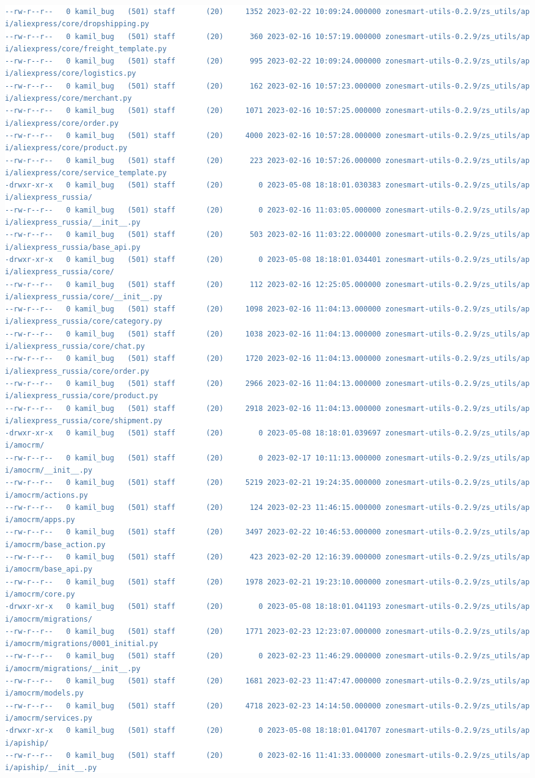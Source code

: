 ```diff
--rw-r--r--   0 kamil_bug   (501) staff       (20)     1352 2023-02-22 10:09:24.000000 zonesmart-utils-0.2.9/zs_utils/api/aliexpress/core/dropshipping.py
--rw-r--r--   0 kamil_bug   (501) staff       (20)      360 2023-02-16 10:57:19.000000 zonesmart-utils-0.2.9/zs_utils/api/aliexpress/core/freight_template.py
--rw-r--r--   0 kamil_bug   (501) staff       (20)      995 2023-02-22 10:09:24.000000 zonesmart-utils-0.2.9/zs_utils/api/aliexpress/core/logistics.py
--rw-r--r--   0 kamil_bug   (501) staff       (20)      162 2023-02-16 10:57:23.000000 zonesmart-utils-0.2.9/zs_utils/api/aliexpress/core/merchant.py
--rw-r--r--   0 kamil_bug   (501) staff       (20)     1071 2023-02-16 10:57:25.000000 zonesmart-utils-0.2.9/zs_utils/api/aliexpress/core/order.py
--rw-r--r--   0 kamil_bug   (501) staff       (20)     4000 2023-02-16 10:57:28.000000 zonesmart-utils-0.2.9/zs_utils/api/aliexpress/core/product.py
--rw-r--r--   0 kamil_bug   (501) staff       (20)      223 2023-02-16 10:57:26.000000 zonesmart-utils-0.2.9/zs_utils/api/aliexpress/core/service_template.py
-drwxr-xr-x   0 kamil_bug   (501) staff       (20)        0 2023-05-08 18:18:01.030383 zonesmart-utils-0.2.9/zs_utils/api/aliexpress_russia/
--rw-r--r--   0 kamil_bug   (501) staff       (20)        0 2023-02-16 11:03:05.000000 zonesmart-utils-0.2.9/zs_utils/api/aliexpress_russia/__init__.py
--rw-r--r--   0 kamil_bug   (501) staff       (20)      503 2023-02-16 11:03:22.000000 zonesmart-utils-0.2.9/zs_utils/api/aliexpress_russia/base_api.py
-drwxr-xr-x   0 kamil_bug   (501) staff       (20)        0 2023-05-08 18:18:01.034401 zonesmart-utils-0.2.9/zs_utils/api/aliexpress_russia/core/
--rw-r--r--   0 kamil_bug   (501) staff       (20)      112 2023-02-16 12:25:05.000000 zonesmart-utils-0.2.9/zs_utils/api/aliexpress_russia/core/__init__.py
--rw-r--r--   0 kamil_bug   (501) staff       (20)     1098 2023-02-16 11:04:13.000000 zonesmart-utils-0.2.9/zs_utils/api/aliexpress_russia/core/category.py
--rw-r--r--   0 kamil_bug   (501) staff       (20)     1038 2023-02-16 11:04:13.000000 zonesmart-utils-0.2.9/zs_utils/api/aliexpress_russia/core/chat.py
--rw-r--r--   0 kamil_bug   (501) staff       (20)     1720 2023-02-16 11:04:13.000000 zonesmart-utils-0.2.9/zs_utils/api/aliexpress_russia/core/order.py
--rw-r--r--   0 kamil_bug   (501) staff       (20)     2966 2023-02-16 11:04:13.000000 zonesmart-utils-0.2.9/zs_utils/api/aliexpress_russia/core/product.py
--rw-r--r--   0 kamil_bug   (501) staff       (20)     2918 2023-02-16 11:04:13.000000 zonesmart-utils-0.2.9/zs_utils/api/aliexpress_russia/core/shipment.py
-drwxr-xr-x   0 kamil_bug   (501) staff       (20)        0 2023-05-08 18:18:01.039697 zonesmart-utils-0.2.9/zs_utils/api/amocrm/
--rw-r--r--   0 kamil_bug   (501) staff       (20)        0 2023-02-17 10:11:13.000000 zonesmart-utils-0.2.9/zs_utils/api/amocrm/__init__.py
--rw-r--r--   0 kamil_bug   (501) staff       (20)     5219 2023-02-21 19:24:35.000000 zonesmart-utils-0.2.9/zs_utils/api/amocrm/actions.py
--rw-r--r--   0 kamil_bug   (501) staff       (20)      124 2023-02-23 11:46:15.000000 zonesmart-utils-0.2.9/zs_utils/api/amocrm/apps.py
--rw-r--r--   0 kamil_bug   (501) staff       (20)     3497 2023-02-22 10:46:53.000000 zonesmart-utils-0.2.9/zs_utils/api/amocrm/base_action.py
--rw-r--r--   0 kamil_bug   (501) staff       (20)      423 2023-02-20 12:16:39.000000 zonesmart-utils-0.2.9/zs_utils/api/amocrm/base_api.py
--rw-r--r--   0 kamil_bug   (501) staff       (20)     1978 2023-02-21 19:23:10.000000 zonesmart-utils-0.2.9/zs_utils/api/amocrm/core.py
-drwxr-xr-x   0 kamil_bug   (501) staff       (20)        0 2023-05-08 18:18:01.041193 zonesmart-utils-0.2.9/zs_utils/api/amocrm/migrations/
--rw-r--r--   0 kamil_bug   (501) staff       (20)     1771 2023-02-23 12:23:07.000000 zonesmart-utils-0.2.9/zs_utils/api/amocrm/migrations/0001_initial.py
--rw-r--r--   0 kamil_bug   (501) staff       (20)        0 2023-02-23 11:46:29.000000 zonesmart-utils-0.2.9/zs_utils/api/amocrm/migrations/__init__.py
--rw-r--r--   0 kamil_bug   (501) staff       (20)     1681 2023-02-23 11:47:47.000000 zonesmart-utils-0.2.9/zs_utils/api/amocrm/models.py
--rw-r--r--   0 kamil_bug   (501) staff       (20)     4718 2023-02-23 14:14:50.000000 zonesmart-utils-0.2.9/zs_utils/api/amocrm/services.py
-drwxr-xr-x   0 kamil_bug   (501) staff       (20)        0 2023-05-08 18:18:01.041707 zonesmart-utils-0.2.9/zs_utils/api/apiship/
--rw-r--r--   0 kamil_bug   (501) staff       (20)        0 2023-02-16 11:41:33.000000 zonesmart-utils-0.2.9/zs_utils/api/apiship/__init__.py
```